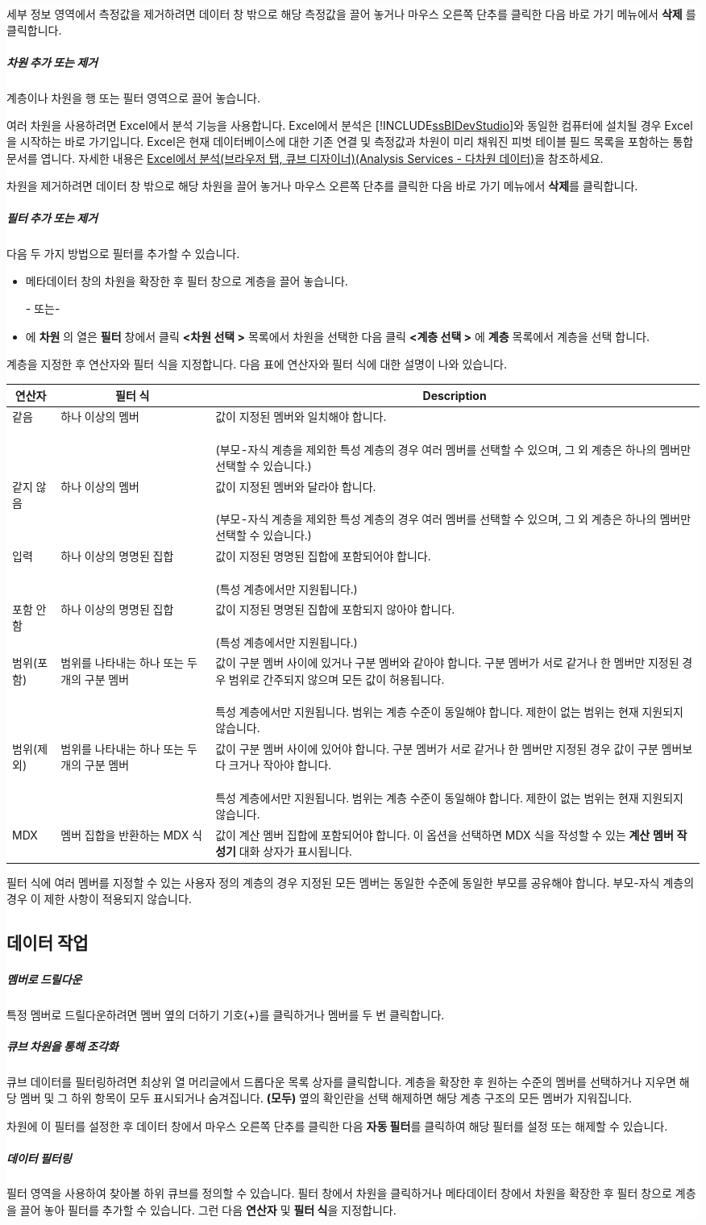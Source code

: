  세부 정보 영역에서 측정값을 제거하려면 데이터 창 밖으로 해당 측정값을 끌어 놓거나 마우스 오른쪽 단추를 클릭한 다음 바로 가기 메뉴에서 **삭제** 를 클릭합니다.  
  
##### <a name="adding-or-removing-dimensions"></a>차원 추가 또는 제거  
 계층이나 차원을 행 또는 필터 영역으로 끌어 놓습니다.  
  
 여러 차원을 사용하려면 Excel에서 분석 기능을 사용합니다. Excel에서 분석은 [!INCLUDE[ssBIDevStudio](../../includes/ssbidevstudio-md.md)]와 동일한 컴퓨터에 설치될 경우 Excel을 시작하는 바로 가기입니다. Excel은 현재 데이터베이스에 대한 기존 연결 및 측정값과 차원이 미리 채워진 피벗 테이블 필드 목록을 포함하는 통합 문서를 엽니다. 자세한 내용은 [Excel에서 분석&#40;브라우저 탭, 큐브 디자이너&#41;&#40;Analysis Services - 다차원 데이터&#41;](http://msdn.microsoft.com/library/890ed457-137e-44ac-9b2c-83344a1b8fc9)을 참조하세요.  
  
 차원을 제거하려면 데이터 창 밖으로 해당 차원을 끌어 놓거나 마우스 오른쪽 단추를 클릭한 다음 바로 가기 메뉴에서 **삭제**를 클릭합니다.  
  
##### <a name="adding-or-removing-filters"></a>필터 추가 또는 제거  
 다음 두 가지 방법으로 필터를 추가할 수 있습니다.  
  
-   메타데이터 창의 차원을 확장한 후 필터 창으로 계층을 끌어 놓습니다.  
  
     \- 또는-  
  
-   에 **차원** 의 열은 **필터** 창에서 클릭  **\<차원 선택 >** 목록에서 차원을 선택한 다음 클릭  **\<계층 선택 >** 에 **계층** 목록에서 계층을 선택 합니다.  
  
 계층을 지정한 후 연산자와 필터 식을 지정합니다. 다음 표에 연산자와 필터 식에 대한 설명이 나와 있습니다.  
  
|연산자|필터 식|Description|  
|--------------|-----------------------|-----------------|  
|같음|하나 이상의 멤버|값이 지정된 멤버와 일치해야 합니다.<br /><br /> (부모-자식 계층을 제외한 특성 계층의 경우 여러 멤버를 선택할 수 있으며, 그 외 계층은 하나의 멤버만 선택할 수 있습니다.)|  
|같지 않음|하나 이상의 멤버|값이 지정된 멤버와 달라야 합니다.<br /><br /> (부모-자식 계층을 제외한 특성 계층의 경우 여러 멤버를 선택할 수 있으며, 그 외 계층은 하나의 멤버만 선택할 수 있습니다.)|  
|입력|하나 이상의 명명된 집합|값이 지정된 명명된 집합에 포함되어야 합니다.<br /><br /> (특성 계층에서만 지원됩니다.)|  
|포함 안 함|하나 이상의 명명된 집합|값이 지정된 명명된 집합에 포함되지 않아야 합니다.<br /><br /> (특성 계층에서만 지원됩니다.)|  
|범위(포함)|범위를 나타내는 하나 또는 두 개의 구분 멤버|값이 구분 멤버 사이에 있거나 구분 멤버와 같아야 합니다. 구분 멤버가 서로 같거나 한 멤버만 지정된 경우 범위로 간주되지 않으며 모든 값이 허용됩니다.<br /><br /> 특성 계층에서만 지원됩니다. 범위는 계층 수준이 동일해야 합니다. 제한이 없는 범위는 현재 지원되지 않습니다.|  
|범위(제외)|범위를 나타내는 하나 또는 두 개의 구분 멤버|값이 구분 멤버 사이에 있어야 합니다. 구분 멤버가 서로 같거나 한 멤버만 지정된 경우 값이 구분 멤버보다 크거나 작아야 합니다.<br /><br /> 특성 계층에서만 지원됩니다. 범위는 계층 수준이 동일해야 합니다. 제한이 없는 범위는 현재 지원되지 않습니다.|  
|MDX|멤버 집합을 반환하는 MDX 식|값이 계산 멤버 집합에 포함되어야 합니다. 이 옵션을 선택하면 MDX 식을 작성할 수 있는 **계산 멤버 작성기** 대화 상자가 표시됩니다.|  
  
 필터 식에 여러 멤버를 지정할 수 있는 사용자 정의 계층의 경우 지정된 모든 멤버는 동일한 수준에 동일한 부모를 공유해야 합니다. 부모-자식 계층의 경우 이 제한 사항이 적용되지 않습니다.  
  
## <a name="working-with-data"></a>데이터 작업  
  
##### <a name="drilling-down-into-a-member"></a>멤버로 드릴다운  
 특정 멤버로 드릴다운하려면 멤버 옆의 더하기 기호(+)를 클릭하거나 멤버를 두 번 클릭합니다.  
  
##### <a name="slicing-through-cube-dimensions"></a>큐브 차원을 통해 조각화  
 큐브 데이터를 필터링하려면 최상위 열 머리글에서 드롭다운 목록 상자를 클릭합니다. 계층을 확장한 후 원하는 수준의 멤버를 선택하거나 지우면 해당 멤버 및 그 하위 항목이 모두 표시되거나 숨겨집니다. **(모두)** 옆의 확인란을 선택 해제하면 해당 계층 구조의 모든 멤버가 지워집니다.  
  
 차원에 이 필터를 설정한 후 데이터 창에서 마우스 오른쪽 단추를 클릭한 다음 **자동 필터**를 클릭하여 해당 필터를 설정 또는 해제할 수 있습니다.  
  
##### <a name="filtering-data"></a>데이터 필터링  
 필터 영역을 사용하여 찾아볼 하위 큐브를 정의할 수 있습니다. 필터 창에서 차원을 클릭하거나 메타데이터 창에서 차원을 확장한 후 필터 창으로 계층을 끌어 놓아 필터를 추가할 수 있습니다. 그런 다음 **연산자** 및 **필터 식**을 지정합니다.  
  